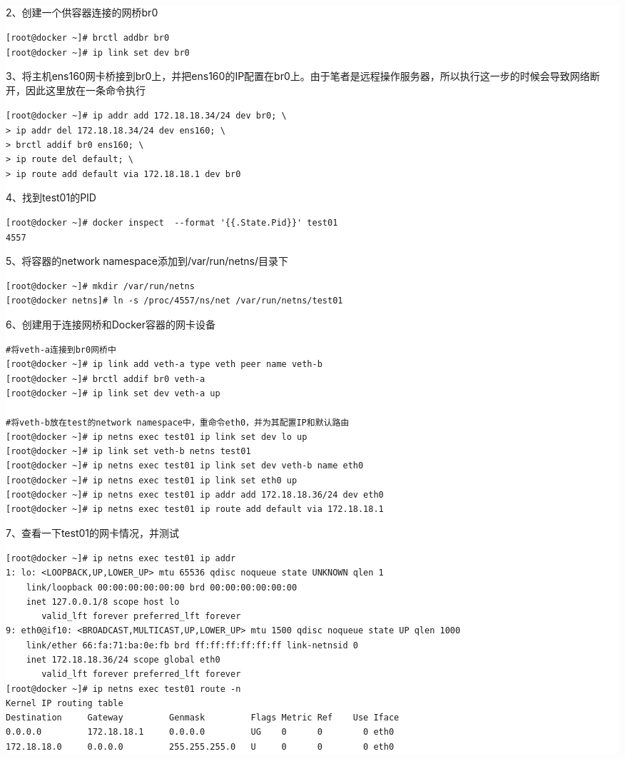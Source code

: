 2、创建一个供容器连接的网桥br0

```
[root@docker ~]# brctl addbr br0
[root@docker ~]# ip link set dev br0
```

3、将主机ens160网卡桥接到br0上，并把ens160的IP配置在br0上。由于笔者是远程操作服务器，所以执行这一步的时候会导致网络断开，因此这里放在一条命令执行

```
[root@docker ~]# ip addr add 172.18.18.34/24 dev br0; \
> ip addr del 172.18.18.34/24 dev ens160; \
> brctl addif br0 ens160; \
> ip route del default; \
> ip route add default via 172.18.18.1 dev br0
```

4、找到test01的PID

```
[root@docker ~]# docker inspect  --format '{{.State.Pid}}' test01
4557
```

5、将容器的network namespace添加到/var/run/netns/目录下

```
[root@docker ~]# mkdir /var/run/netns
[root@docker netns]# ln -s /proc/4557/ns/net /var/run/netns/test01
```

6、创建用于连接网桥和Docker容器的网卡设备

```
#将veth-a连接到br0网桥中
[root@docker ~]# ip link add veth-a type veth peer name veth-b
[root@docker ~]# brctl addif br0 veth-a
[root@docker ~]# ip link set dev veth-a up

#将veth-b放在test的network namespace中，重命令eth0，并为其配置IP和默认路由
[root@docker ~]# ip netns exec test01 ip link set dev lo up
[root@docker ~]# ip link set veth-b netns test01
[root@docker ~]# ip netns exec test01 ip link set dev veth-b name eth0
[root@docker ~]# ip netns exec test01 ip link set eth0 up
[root@docker ~]# ip netns exec test01 ip addr add 172.18.18.36/24 dev eth0
[root@docker ~]# ip netns exec test01 ip route add default via 172.18.18.1
```

7、查看一下test01的网卡情况，并测试

```
[root@docker ~]# ip netns exec test01 ip addr
1: lo: <LOOPBACK,UP,LOWER_UP> mtu 65536 qdisc noqueue state UNKNOWN qlen 1
    link/loopback 00:00:00:00:00:00 brd 00:00:00:00:00:00
    inet 127.0.0.1/8 scope host lo
       valid_lft forever preferred_lft forever
9: eth0@if10: <BROADCAST,MULTICAST,UP,LOWER_UP> mtu 1500 qdisc noqueue state UP qlen 1000
    link/ether 66:fa:71:ba:0e:fb brd ff:ff:ff:ff:ff:ff link-netnsid 0
    inet 172.18.18.36/24 scope global eth0
       valid_lft forever preferred_lft forever
[root@docker ~]# ip netns exec test01 route -n
Kernel IP routing table
Destination     Gateway         Genmask         Flags Metric Ref    Use Iface
0.0.0.0         172.18.18.1     0.0.0.0         UG    0      0        0 eth0
172.18.18.0     0.0.0.0         255.255.255.0   U     0      0        0 eth0
```
